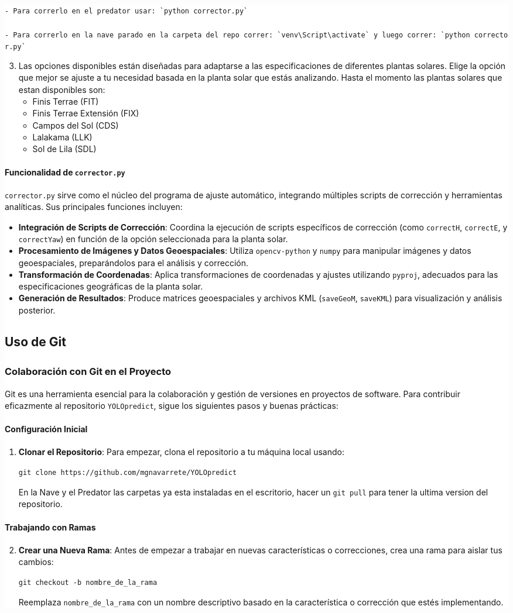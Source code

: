     - Para correrlo en el predator usar: `python corrector.py`

    - Para correrlo en la nave parado en la carpeta del repo correr: `venv\Script\activate` y luego correr: `python corrector.py`



3.  Las opciones disponibles están diseñadas para adaptarse a las especificaciones de diferentes plantas solares. Elige la opción que mejor se ajuste a tu necesidad basada en la planta solar que estás analizando.
Hasta el momento las plantas solares que estan disponibles son:
    - Finis Terrae (FIT)
    - Finis Terrae Extensión (FIX)
    - Campos del Sol (CDS)
    - Lalakama (LLK)
    - Sol de Lila (SDL)

#### Funcionalidad de `corrector.py`

`corrector.py` sirve como el núcleo del programa de ajuste automático, integrando múltiples scripts de corrección y herramientas analíticas. Sus principales funciones incluyen:

- **Integración de Scripts de Corrección**: Coordina la ejecución de scripts específicos de corrección (como `correctH`, `correctE`, y `correctYaw`) en función de la opción seleccionada para la planta solar.
- **Procesamiento de Imágenes y Datos Geoespaciales**: Utiliza `opencv-python` y `numpy` para manipular imágenes y datos geoespaciales, preparándolos para el análisis y corrección.
- **Transformación de Coordenadas**: Aplica transformaciones de coordenadas y ajustes utilizando `pyproj`, adecuados para las especificaciones geográficas de la planta solar.
- **Generación de Resultados**: Produce matrices geoespaciales y archivos KML (`saveGeoM`, `saveKML`) para visualización y análisis posterior.


## Uso de Git

### Colaboración con Git en el Proyecto

Git es una herramienta esencial para la colaboración y gestión de versiones en proyectos de software. Para contribuir eficazmente al repositorio `YOLOpredict`, sigue los siguientes pasos y buenas prácticas:

#### Configuración Inicial

1. **Clonar el Repositorio**: Para empezar, clona el repositorio a tu máquina local usando:
   ```
   git clone https://github.com/mgnavarrete/YOLOpredict
   ```
   En la Nave y el Predator las carpetas ya esta instaladas en el escritorio, hacer un `git pull` para tener la ultima version del repositorio.

#### Trabajando con Ramas

2. **Crear una Nueva Rama**: Antes de empezar a trabajar en nuevas características o correcciones, crea una rama para aislar tus cambios:
   ```
   git checkout -b nombre_de_la_rama
   ```
   Reemplaza `nombre_de_la_rama` con un nombre descriptivo basado en la característica o corrección que estés implementando.
